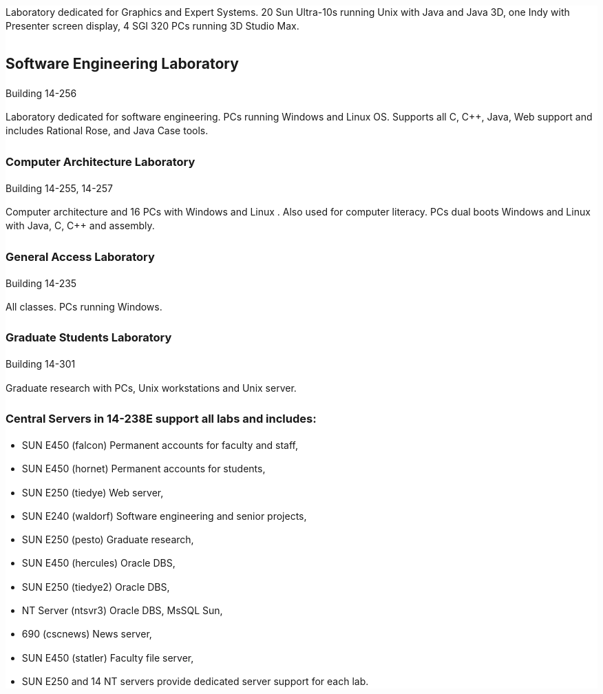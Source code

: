 Laboratory dedicated for Graphics and Expert Systems. 20 Sun Ultra-10s
running Unix with Java and Java 3D, one Indy with Presenter screen
display, 4 SGI 320 PCs running 3D Studio Max.

Software Engineering Laboratory
-------------------------------

Building 14-256

Laboratory dedicated for software engineering. PCs running Windows and
Linux OS. Supports all C, C++, Java, Web support and includes Rational
Rose, and Java Case tools.

### Computer Architecture Laboratory

Building 14-255, 14-257

Computer architecture and 16 PCs with Windows and Linux . Also used for
computer literacy. PCs dual boots Windows and Linux with Java, C, C++
and assembly.

### General Access Laboratory

Building 14-235

All classes. PCs running Windows.

### Graduate Students Laboratory

Building 14-301

Graduate research with PCs, Unix workstations and Unix server.

### Central Servers in 14-238E support all labs and includes: 

-   SUN E450 (falcon) Permanent accounts for faculty and staff,

-   SUN E450 (hornet) Permanent accounts for students,

-   SUN E250 (tiedye) Web server,

-   SUN E240 (waldorf) Software engineering and senior projects,

-   SUN E250 (pesto) Graduate research,

-   SUN E450 (hercules) Oracle DBS,

-   SUN E250 (tiedye2) Oracle DBS,

-   NT Server (ntsvr3) Oracle DBS, MsSQL Sun,

-   690 (cscnews) News server,

-   SUN E450 (statler) Faculty file server,

-   SUN E250 and 14 NT servers provide dedicated server support for each
    lab.
